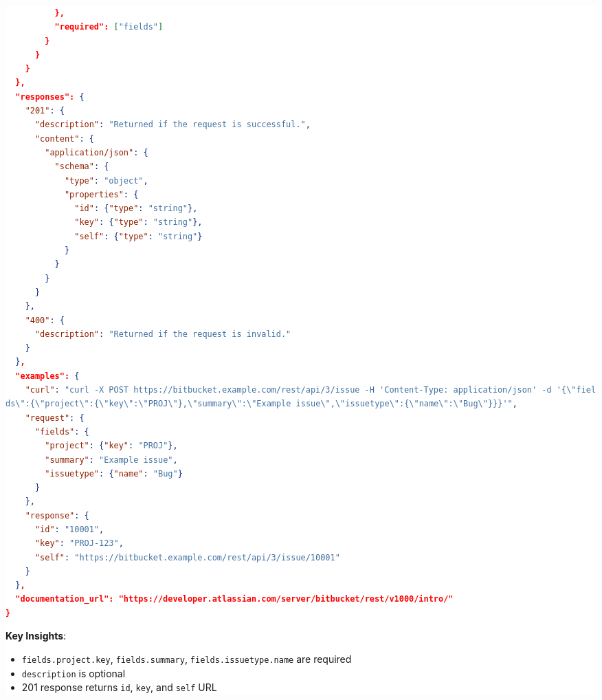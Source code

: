 ```json
          },
          "required": ["fields"]
        }
      }
    }
  },
  "responses": {
    "201": {
      "description": "Returned if the request is successful.",
      "content": {
        "application/json": {
          "schema": {
            "type": "object",
            "properties": {
              "id": {"type": "string"},
              "key": {"type": "string"},
              "self": {"type": "string"}
            }
          }
        }
      }
    },
    "400": {
      "description": "Returned if the request is invalid."
    }
  },
  "examples": {
    "curl": "curl -X POST https://bitbucket.example.com/rest/api/3/issue -H 'Content-Type: application/json' -d '{\"fields\":{\"project\":{\"key\":\"PROJ\"},\"summary\":\"Example issue\",\"issuetype\":{\"name\":\"Bug\"}}}'",
    "request": {
      "fields": {
        "project": {"key": "PROJ"},
        "summary": "Example issue",
        "issuetype": {"name": "Bug"}
      }
    },
    "response": {
      "id": "10001",
      "key": "PROJ-123",
      "self": "https://bitbucket.example.com/rest/api/3/issue/10001"
    }
  },
  "documentation_url": "https://developer.atlassian.com/server/bitbucket/rest/v1000/intro/"
}
```

**Key Insights**:
- `fields.project.key`, `fields.summary`, `fields.issuetype.name` are required
- `description` is optional
- 201 response returns `id`, `key`, and `self` URL
